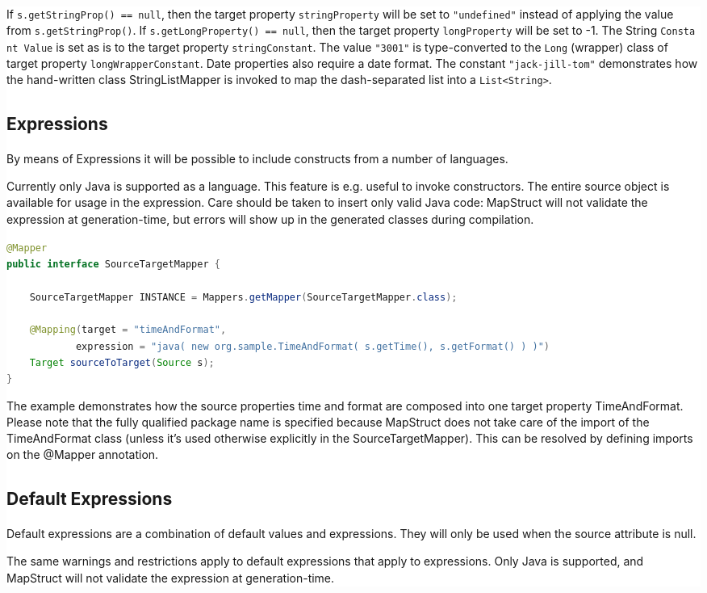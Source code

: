 If `s.getStringProp() == null`, then the target property `stringProperty` will be set to `"undefined"` instead of
applying the value from `s.getStringProp()`. If `s.getLongProperty() == null`, then the target property `longProperty`
will be set to -1. The String `Constant Value` is set as is to the target property `stringConstant`. The value `"3001"`
is type-converted to the `Long` (wrapper) class of target property `longWrapperConstant`. Date properties also require a
date format. The constant `"jack-jill-tom"` demonstrates how the hand-written class StringListMapper is invoked to map
the dash-separated list into a `List<String>`.

## Expressions

By means of Expressions it will be possible to include constructs from a number of languages.

Currently only Java is supported as a language. This feature is e.g. useful to invoke constructors. The entire source
object is available for usage in the expression. Care should be taken to insert only valid Java code: MapStruct will not
validate the expression at generation-time, but errors will show up in the generated classes during compilation.

```java
@Mapper
public interface SourceTargetMapper {

    SourceTargetMapper INSTANCE = Mappers.getMapper(SourceTargetMapper.class);

    @Mapping(target = "timeAndFormat",
            expression = "java( new org.sample.TimeAndFormat( s.getTime(), s.getFormat() ) )")
    Target sourceToTarget(Source s);
}
```

The example demonstrates how the source properties time and format are composed into one target property TimeAndFormat.
Please note that the fully qualified package name is specified because MapStruct does not take care of the import of the
TimeAndFormat class (unless it’s used otherwise explicitly in the SourceTargetMapper). This can be resolved by defining
imports on the @Mapper annotation.

## Default Expressions

Default expressions are a combination of default values and expressions. They will only be used when the source
attribute is null.

The same warnings and restrictions apply to default expressions that apply to expressions. Only Java is supported, and
MapStruct will not validate the expression at generation-time.
